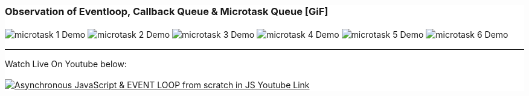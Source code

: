 ### Observation of Eventloop, Callback Queue & Microtask Queue [**GiF**]

![microtask 1 Demo](https://raw.githubusercontent.com/ZETRACX/devloper-studio-assets/main/assets/microtask1.gif)
![microtask 2 Demo](https://raw.githubusercontent.com/ZETRACX/devloper-studio-assets/main/assets/microtask2.gif)
![microtask 3 Demo](https://raw.githubusercontent.com/ZETRACX/devloper-studio-assets/main/assets/microtask3.gif)
![microtask 4 Demo](https://raw.githubusercontent.com/ZETRACX/devloper-studio-assets/main/assets/microtask4.gif)
![microtask 5 Demo](https://raw.githubusercontent.com/ZETRACX/devloper-studio-assets/main/assets/microtask5.gif)
![microtask 6 Demo](https://raw.githubusercontent.com/ZETRACX/devloper-studio-assets/main/assets/microtask6.gif)

<hr>

Watch Live On Youtube below:

<a href="https://www.youtube.com/watch?v=8zKuNo4ay8E&ab_channel=AkshaySaini" target="_blank"><img src="https://img.youtube.com/vi/8zKuNo4ay8E/0.jpg" width="750"
alt="Asynchronous JavaScript & EVENT LOOP from scratch in JS Youtube Link"/></a>
</Code>

